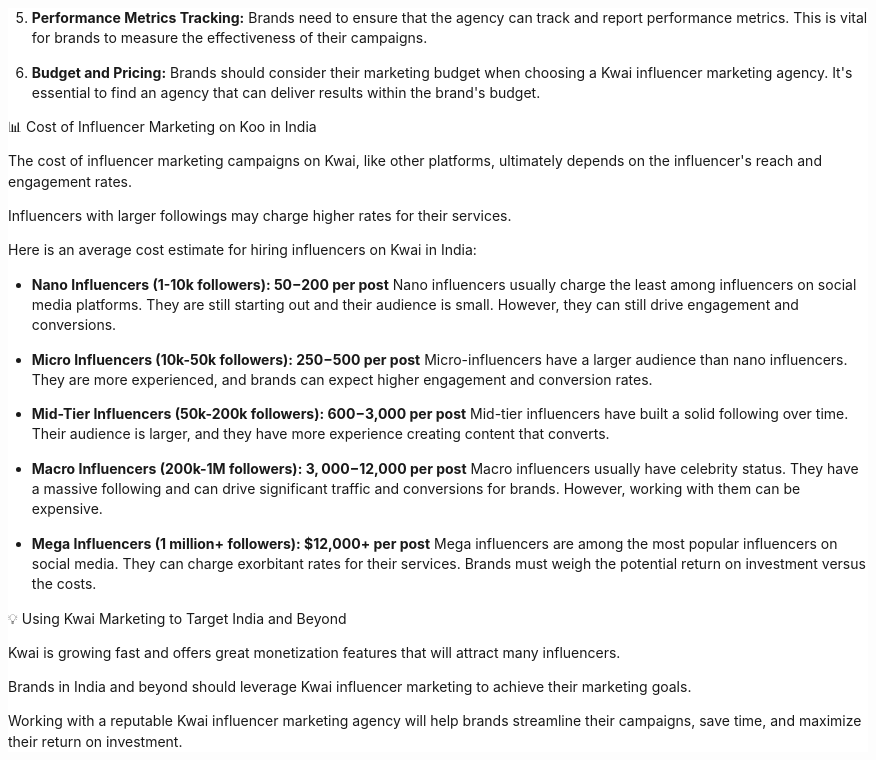 
5. **Performance Metrics Tracking:** Brands need to ensure that the agency can track and report performance metrics. This is vital for brands to measure the effectiveness of their campaigns.


6. **Budget and Pricing:** Brands should consider their marketing budget when choosing a Kwai influencer marketing agency. It's essential to find an agency that can deliver results within the brand's budget.


📊 Cost of Influencer Marketing on Koo in India


The cost of influencer marketing campaigns on Kwai, like other platforms, ultimately depends on the influencer's reach and engagement rates.


Influencers with larger followings may charge higher rates for their services.


Here is an average cost estimate for hiring influencers on Kwai in India:


- **Nano Influencers (1-10k followers): $50-$200 per post** Nano influencers usually charge the least among influencers on social media platforms. They are still starting out and their audience is small. However, they can still drive engagement and conversions.


- **Micro Influencers (10k-50k followers): $250-$500 per post** Micro-influencers have a larger audience than nano influencers. They are more experienced, and brands can expect higher engagement and conversion rates.


- **Mid-Tier Influencers (50k-200k followers): $600-$3,000 per post** Mid-tier influencers have built a solid following over time. Their audience is larger, and they have more experience creating content that converts.


- **Macro Influencers (200k-1M followers): $3,000-$12,000 per post** Macro influencers usually have celebrity status. They have a massive following and can drive significant traffic and conversions for brands. However, working with them can be expensive.


- **Mega Influencers (1 million+ followers): $12,000+ per post** Mega influencers are among the most popular influencers on social media. They can charge exorbitant rates for their services. Brands must weigh the potential return on investment versus the costs. 


💡 Using Kwai Marketing to Target India and Beyond


Kwai is growing fast and offers great monetization features that will attract many influencers. 


 Brands in India and beyond should leverage Kwai influencer marketing to achieve their marketing goals.


Working with a reputable Kwai influencer marketing agency will help brands streamline their campaigns, save time, and maximize their return on investment.